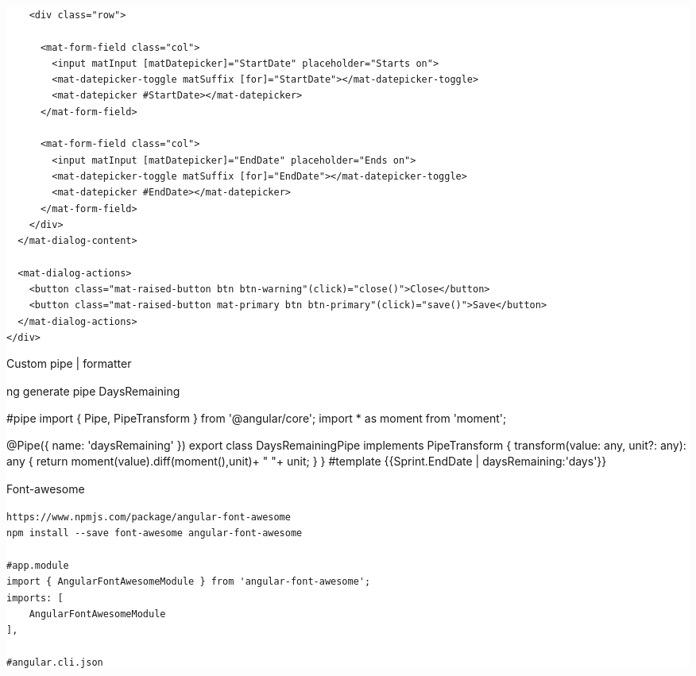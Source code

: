         <div class="row">

          <mat-form-field class="col">
            <input matInput [matDatepicker]="StartDate" placeholder="Starts on">
            <mat-datepicker-toggle matSuffix [for]="StartDate"></mat-datepicker-toggle>
            <mat-datepicker #StartDate></mat-datepicker>
          </mat-form-field>

          <mat-form-field class="col">
            <input matInput [matDatepicker]="EndDate" placeholder="Ends on">
            <mat-datepicker-toggle matSuffix [for]="EndDate"></mat-datepicker-toggle>
            <mat-datepicker #EndDate></mat-datepicker>
          </mat-form-field>
        </div>
      </mat-dialog-content>

      <mat-dialog-actions>
        <button class="mat-raised-button btn btn-warning"(click)="close()">Close</button>
        <button class="mat-raised-button mat-primary btn btn-primary"(click)="save()">Save</button>
      </mat-dialog-actions>
    </div>

Custom pipe | formatter

ng generate pipe DaysRemaining

#pipe
import { Pipe, PipeTransform } from '@angular/core';
import \* as moment from 'moment';

@Pipe({
name: 'daysRemaining'
})
export class DaysRemainingPipe implements PipeTransform {
transform(value: any, unit?: any): any {
return moment(value).diff(moment(),unit)+ " "+ unit;
}
}
#template
<span class="badge badge-light mr-md-3">
{{Sprint.EndDate | daysRemaining:'days'}}
</span>

Font-awesome

    https://www.npmjs.com/package/angular-font-awesome
    npm install --save font-awesome angular-font-awesome

    #app.module
    import { AngularFontAwesomeModule } from 'angular-font-awesome';
    imports: [
        AngularFontAwesomeModule
    ],

    #angular.cli.json
